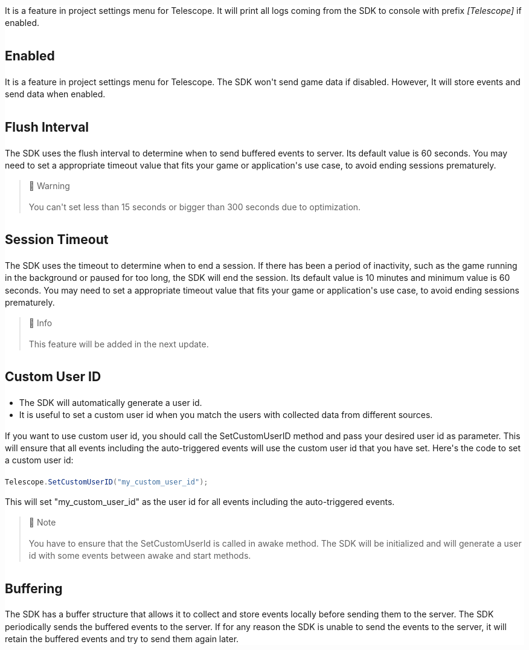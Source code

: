 It is a feature in project settings menu for Telescope. It will print all logs coming from the SDK to console with prefix _[Telescope]_ if enabled.

## Enabled

It is a feature in project settings menu for Telescope. The SDK won't send game data if disabled. However, It will store events and send data when enabled.

## Flush Interval
The SDK uses the flush interval to determine when to send buffered events to server. Its default value is 60 seconds. You may need to set a appropriate timeout value that fits your game or application's use case, to avoid ending sessions prematurely.
> 🚧 Warning
> 
> You can't set less than 15 seconds or bigger than 300 seconds due to optimization.

## Session Timeout

The SDK uses the timeout to determine when to end a session. If there has been a period of inactivity, such as the game running in the background or paused for too long, the SDK will end the session. Its default value is 10 minutes and minimum value is 60 seconds. You may need to set a appropriate timeout value that fits your game or application's use case, to avoid ending sessions prematurely.

> 📘 Info
> 
> This feature will be added in the next update.

## Custom User ID

- The SDK will automatically generate a user id.
- It is useful to set a custom user id when you match the users with collected data from different sources.

If you want to use custom user id, you should call the SetCustomUserID method and pass your desired user id as parameter. This will ensure that all events including the auto-triggered events will use the custom user id that you have set. Here's the code to set a custom user id:

```csharp
Telescope.SetCustomUserID("my_custom_user_id");
```

This will set "my_custom_user_id" as the user id for all events including the auto-triggered events.

> 📖 Note
> 
> You have to ensure that the SetCustomUserId is called in awake method. The SDK will be initialized and will generate a user id with some events between awake and start methods.

## Buffering

The SDK has a buffer structure that allows it to collect and store events locally before sending them to the server. The SDK periodically sends the buffered events to the server. If for any reason the SDK is unable to send the events to the server, it will retain the buffered events and try to send them again later.
